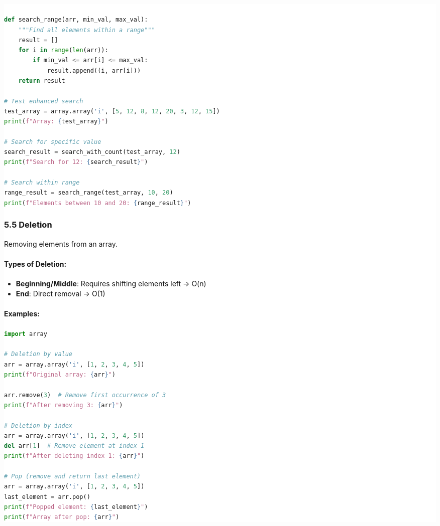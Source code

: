 ```python

def search_range(arr, min_val, max_val):
    """Find all elements within a range"""
    result = []
    for i in range(len(arr)):
        if min_val <= arr[i] <= max_val:
            result.append((i, arr[i]))
    return result

# Test enhanced search
test_array = array.array('i', [5, 12, 8, 12, 20, 3, 12, 15])
print(f"Array: {test_array}")

# Search for specific value
search_result = search_with_count(test_array, 12)
print(f"Search for 12: {search_result}")

# Search within range
range_result = search_range(test_array, 10, 20)
print(f"Elements between 10 and 20: {range_result}")
```

### 5.5 Deletion
Removing elements from an array.

#### Types of Deletion:
- **Beginning/Middle**: Requires shifting elements left → O(n)
- **End**: Direct removal → O(1)

#### Examples:
```python
import array

# Deletion by value
arr = array.array('i', [1, 2, 3, 4, 5])
print(f"Original array: {arr}")

arr.remove(3)  # Remove first occurrence of 3
print(f"After removing 3: {arr}")

# Deletion by index
arr = array.array('i', [1, 2, 3, 4, 5])
del arr[1]  # Remove element at index 1
print(f"After deleting index 1: {arr}")

# Pop (remove and return last element)
arr = array.array('i', [1, 2, 3, 4, 5])
last_element = arr.pop()
print(f"Popped element: {last_element}")
print(f"Array after pop: {arr}")
```

